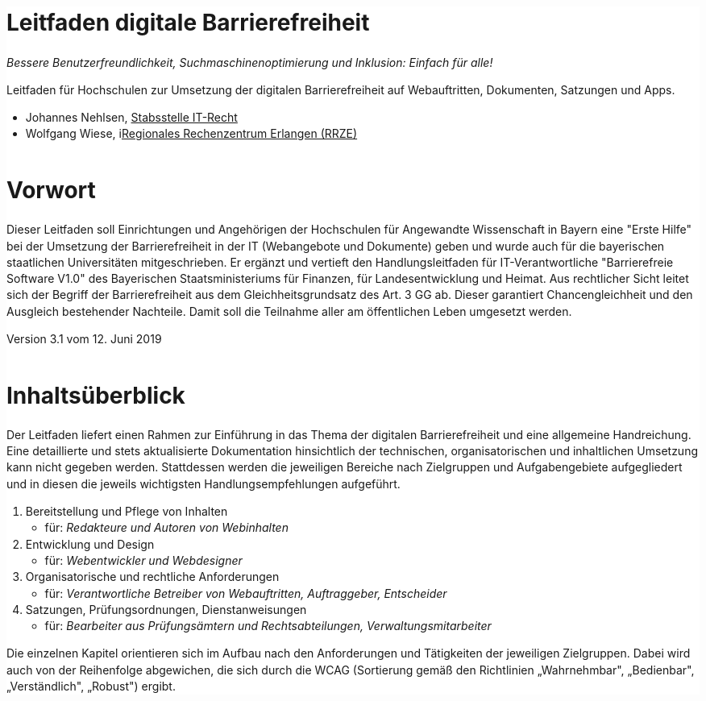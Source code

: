 Leitfaden digitale Barrierefreiheit
===================================

*Bessere Benutzerfreundlichkeit, Suchmaschinenoptimierung und Inklusion:
Einfach für alle!*

Leitfaden für Hochschulen zur Umsetzung der digitalen Barrierefreiheit
auf Webauftritten, Dokumenten, Satzungen und Apps.

-   Johannes Nehlsen, [Stabsstelle
    IT-Recht](https://www.rz.uni-wuerzburg.de/dienste/it-recht/)
-   Wolfgang Wiese, i[Regionales Rechenzentrum Erlangen
    (RRZE)](https://www.rrze.fau.de)

Vorwort
=======

Dieser Leitfaden soll Einrichtungen und Angehörigen der Hochschulen für
Angewandte Wissenschaft in Bayern eine "Erste Hilfe" bei der Umsetzung
der Barrierefreiheit in der IT (Webangebote und Dokumente) geben und
wurde auch für die bayerischen staatlichen Universitäten mitgeschrieben.
Er ergänzt und vertieft den Handlungsleitfaden für IT-Verantwortliche
"Barrierefreie Software V1.0" des Bayerischen Staatsministeriums für
Finanzen, für Landesentwicklung und Heimat. Aus rechtlicher Sicht leitet
sich der Begriff der Barrierefreiheit aus dem Gleichheitsgrundsatz des
Art. 3 GG ab. Dieser garantiert Chancengleichheit und den Ausgleich
bestehender Nachteile. Damit soll die Teilnahme aller am öffentlichen
Leben umgesetzt werden.

Version 3.1 vom 12. Juni 2019

Inhaltsüberblick
================

Der Leitfaden liefert einen Rahmen zur Einführung in das Thema der
digitalen Barrierefreiheit und eine allgemeine Handreichung. Eine
detaillierte und stets aktualisierte Dokumentation hinsichtlich der
technischen, organisatorischen und inhaltlichen Umsetzung kann nicht
gegeben werden. Stattdessen werden die jeweiligen Bereiche nach
Zielgruppen und Aufgabengebiete aufgegliedert und in diesen die jeweils
wichtigsten Handlungsempfehlungen aufgeführt.

1.  Bereitstellung und Pflege von Inhalten
    -   für: *Redakteure und Autoren von Webinhalten*
2.  Entwicklung und Design
    -   für: *Webentwickler und Webdesigner*
3.  Organisatorische und rechtliche Anforderungen
    -   für: *Verantwortliche Betreiber von Webauftritten, Auftraggeber,
        Entscheider*
4.  Satzungen, Prüfungsordnungen, Dienstanweisungen
    -   für: *Bearbeiter aus Prüfungsämtern und Rechtsabteilungen,
        Verwaltungsmitarbeiter*

Die einzelnen Kapitel orientieren sich im Aufbau nach den Anforderungen
und Tätigkeiten der jeweiligen Zielgruppen. Dabei wird auch von der
Reihenfolge abgewichen, die sich durch die WCAG (Sortierung gemäß den
Richtlinien „Wahrnehmbar", „Bedienbar", „Verständlich", „Robust")
ergibt.

